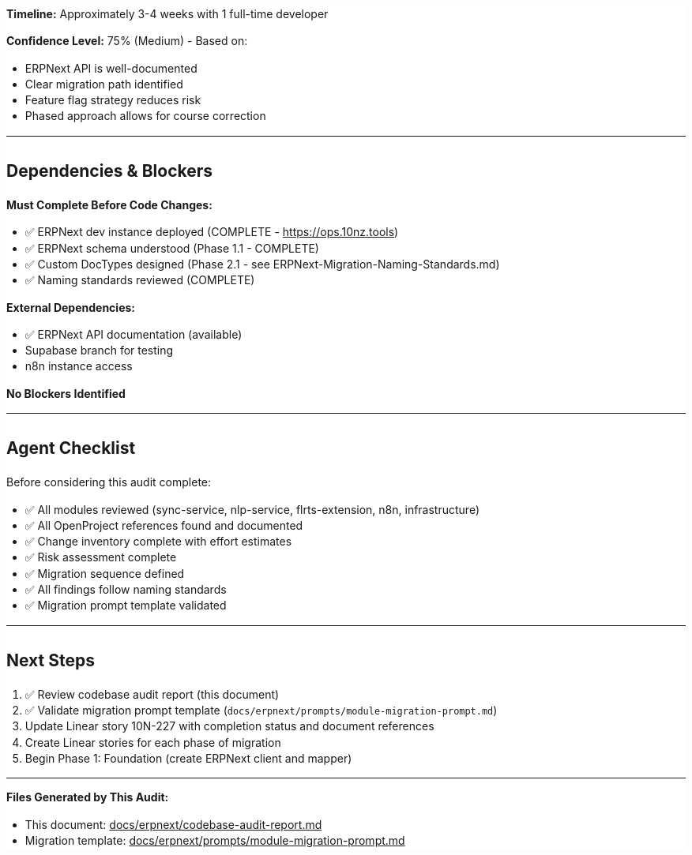 **Timeline:** Approximately 3-4 weeks with 1 full-time developer

**Confidence Level:** 75% (Medium) - Based on:

- ERPNext API is well-documented
- Clear migration path identified
- Feature flag strategy reduces risk
- Phased approach allows for course correction

---

## Dependencies & Blockers

**Must Complete Before Code Changes:**

- ✅ ERPNext dev instance deployed (COMPLETE - <https://ops.10nz.tools>)
- ✅ ERPNext schema understood (Phase 1.1 - COMPLETE)
- ✅ Custom DocTypes designed (Phase 2.1 - see
  ERPNext-Migration-Naming-Standards.md)
- ✅ Naming standards reviewed (COMPLETE)

**External Dependencies:**

- ✅ ERPNext API documentation (available)
- Supabase branch for testing
- n8n instance access

**No Blockers Identified**

---

## Agent Checklist

Before considering this audit complete:

- ✅ All modules reviewed (sync-service, nlp-service, flrts-extension, n8n,
  infrastructure)
- ✅ All OpenProject references found and documented
- ✅ Change inventory complete with effort estimates
- ✅ Risk assessment complete
- ✅ Migration sequence defined
- ✅ All findings follow naming standards
- ✅ Migration prompt template validated

---

## Next Steps

1. ✅ Review codebase audit report (this document)
2. ✅ Validate migration prompt template
   (`docs/erpnext/prompts/module-migration-prompt.md`)
3. Update Linear story 10N-227 with completion status and document references
4. Create Linear stories for each phase of migration
5. Begin Phase 1: Foundation (create ERPNext client and mapper)

---

**Files Generated by This Audit:**

- This document:
  [docs/erpnext/codebase-audit-report.md](docs/erpnext/codebase-audit-report.md)
- Migration template:
  [docs/erpnext/prompts/module-migration-prompt.md](docs/erpnext/prompts/module-migration-prompt.md)
